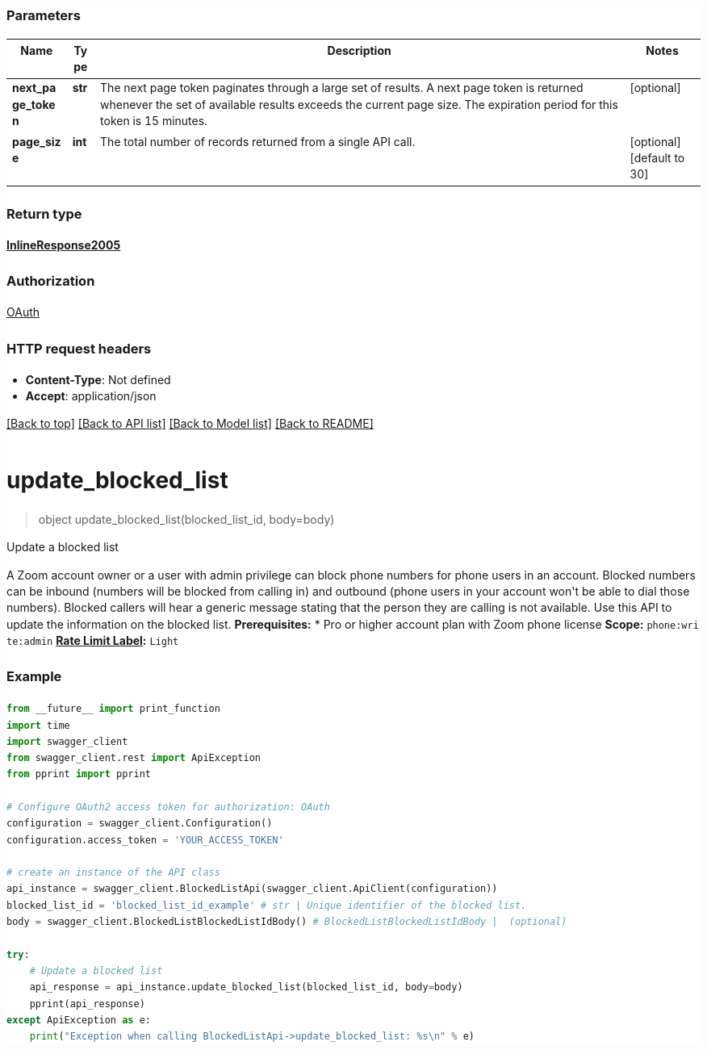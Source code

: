 ### Parameters

Name | Type | Description  | Notes
------------- | ------------- | ------------- | -------------
 **next_page_token** | **str**| The next page token paginates through a large set of results. A next page token is returned whenever the set of available results exceeds the current page size. The expiration period for this token is 15 minutes. | [optional] 
 **page_size** | **int**| The total number of records returned from a single API call. | [optional] [default to 30]

### Return type

[**InlineResponse2005**](InlineResponse2005.md)

### Authorization

[OAuth](../README.md#OAuth)

### HTTP request headers

 - **Content-Type**: Not defined
 - **Accept**: application/json

[[Back to top]](#) [[Back to API list]](../README.md#documentation-for-api-endpoints) [[Back to Model list]](../README.md#documentation-for-models) [[Back to README]](../README.md)

# **update_blocked_list**
> object update_blocked_list(blocked_list_id, body=body)

Update a blocked list

A Zoom account owner or a user with admin privilege can block phone numbers for phone users in an account. Blocked numbers can be inbound (numbers will be blocked from calling in) and outbound (phone users in your account won't be able to dial those numbers). Blocked callers will hear a generic message stating that the person they are calling is not available. Use this API to update the information on the blocked list.  **Prerequisites:** * Pro or higher account plan with Zoom phone license  **Scope:** `phone:write:admin`   **[Rate Limit Label](https://developers.zoom.us/docs/api/rest/rate-limits/):** `Light`

### Example
```python
from __future__ import print_function
import time
import swagger_client
from swagger_client.rest import ApiException
from pprint import pprint

# Configure OAuth2 access token for authorization: OAuth
configuration = swagger_client.Configuration()
configuration.access_token = 'YOUR_ACCESS_TOKEN'

# create an instance of the API class
api_instance = swagger_client.BlockedListApi(swagger_client.ApiClient(configuration))
blocked_list_id = 'blocked_list_id_example' # str | Unique identifier of the blocked list.
body = swagger_client.BlockedListBlockedListIdBody() # BlockedListBlockedListIdBody |  (optional)

try:
    # Update a blocked list
    api_response = api_instance.update_blocked_list(blocked_list_id, body=body)
    pprint(api_response)
except ApiException as e:
    print("Exception when calling BlockedListApi->update_blocked_list: %s\n" % e)
```
